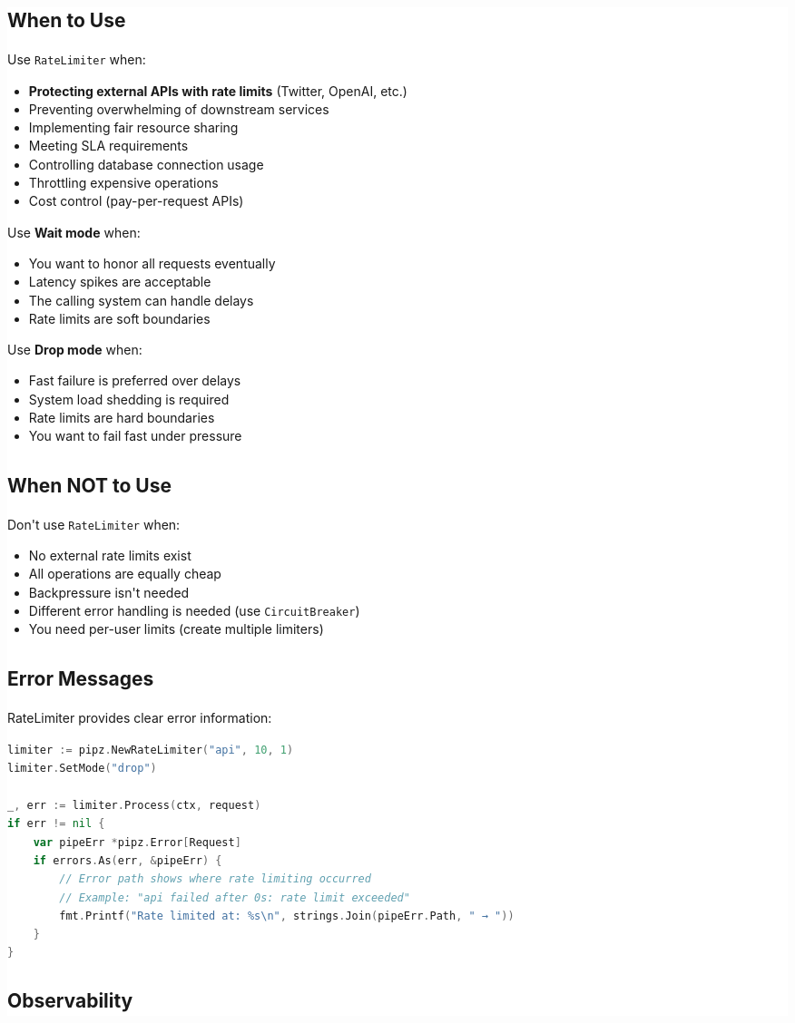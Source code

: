 ## When to Use

Use `RateLimiter` when:
- **Protecting external APIs with rate limits** (Twitter, OpenAI, etc.)
- Preventing overwhelming of downstream services
- Implementing fair resource sharing
- Meeting SLA requirements
- Controlling database connection usage
- Throttling expensive operations
- Cost control (pay-per-request APIs)

Use **Wait mode** when:
- You want to honor all requests eventually
- Latency spikes are acceptable
- The calling system can handle delays
- Rate limits are soft boundaries

Use **Drop mode** when:
- Fast failure is preferred over delays
- System load shedding is required
- Rate limits are hard boundaries
- You want to fail fast under pressure

## When NOT to Use

Don't use `RateLimiter` when:
- No external rate limits exist
- All operations are equally cheap
- Backpressure isn't needed
- Different error handling is needed (use `CircuitBreaker`)
- You need per-user limits (create multiple limiters)

## Error Messages

RateLimiter provides clear error information:

```go
limiter := pipz.NewRateLimiter("api", 10, 1)
limiter.SetMode("drop")

_, err := limiter.Process(ctx, request)
if err != nil {
    var pipeErr *pipz.Error[Request]
    if errors.As(err, &pipeErr) {
        // Error path shows where rate limiting occurred
        // Example: "api failed after 0s: rate limit exceeded"
        fmt.Printf("Rate limited at: %s\n", strings.Join(pipeErr.Path, " → "))
    }
}
```

## Observability

